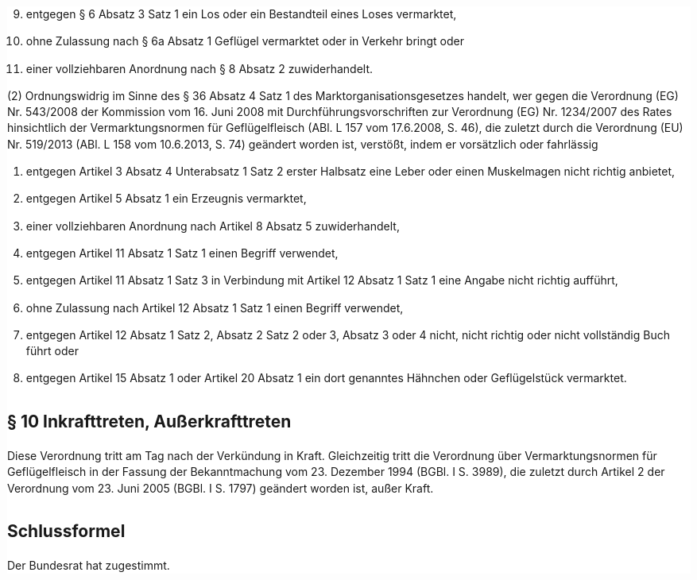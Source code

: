 
9.  entgegen § 6 Absatz 3 Satz 1 ein Los oder ein Bestandteil eines Loses vermarktet,


10. ohne Zulassung nach § 6a Absatz 1 Geflügel vermarktet oder in Verkehr bringt oder


11. einer vollziehbaren Anordnung nach § 8 Absatz 2 zuwiderhandelt.




(2) Ordnungswidrig im Sinne des § 36 Absatz 4 Satz 1 des Marktorganisationsgesetzes handelt, wer gegen die Verordnung (EG) Nr. 543/2008 der Kommission vom 16. Juni 2008 mit Durchführungsvorschriften zur Verordnung (EG) Nr. 1234/2007 des Rates hinsichtlich der Vermarktungsnormen für Geflügelfleisch (ABl. L 157 vom 17.6.2008, S. 46), die zuletzt durch die Verordnung (EU) Nr. 519/2013 (ABl. L 158 vom 10.6.2013, S. 74) geändert worden ist, verstößt, indem er vorsätzlich oder fahrlässig

1.  entgegen Artikel 3 Absatz 4 Unterabsatz 1 Satz 2 erster Halbsatz eine Leber oder einen Muskelmagen nicht richtig anbietet,


2.  entgegen Artikel 5 Absatz 1 ein Erzeugnis vermarktet,


3.  einer vollziehbaren Anordnung nach Artikel 8 Absatz 5 zuwiderhandelt,


4.  entgegen Artikel 11 Absatz 1 Satz 1 einen Begriff verwendet,


5.  entgegen Artikel 11 Absatz 1 Satz 3 in Verbindung mit Artikel 12 Absatz 1 Satz 1 eine Angabe nicht richtig aufführt,


6.  ohne Zulassung nach Artikel 12 Absatz 1 Satz 1 einen Begriff verwendet,


7.  entgegen Artikel 12 Absatz 1 Satz 2, Absatz 2 Satz 2 oder 3, Absatz 3 oder 4 nicht, nicht richtig oder nicht vollständig Buch führt oder


8.  entgegen Artikel 15 Absatz 1 oder Artikel 20 Absatz 1 ein dort genanntes Hähnchen oder Geflügelstück vermarktet.





## § 10 Inkrafttreten, Außerkrafttreten

Diese Verordnung tritt am Tag nach der Verkündung in Kraft. Gleichzeitig tritt die Verordnung über Vermarktungsnormen für Geflügelfleisch in der Fassung der Bekanntmachung vom 23. Dezember 1994 (BGBl. I S. 3989), die zuletzt durch Artikel 2 der Verordnung vom 23. Juni 2005 (BGBl. I S. 1797) geändert worden ist, außer Kraft.


## Schlussformel

Der Bundesrat hat zugestimmt.

